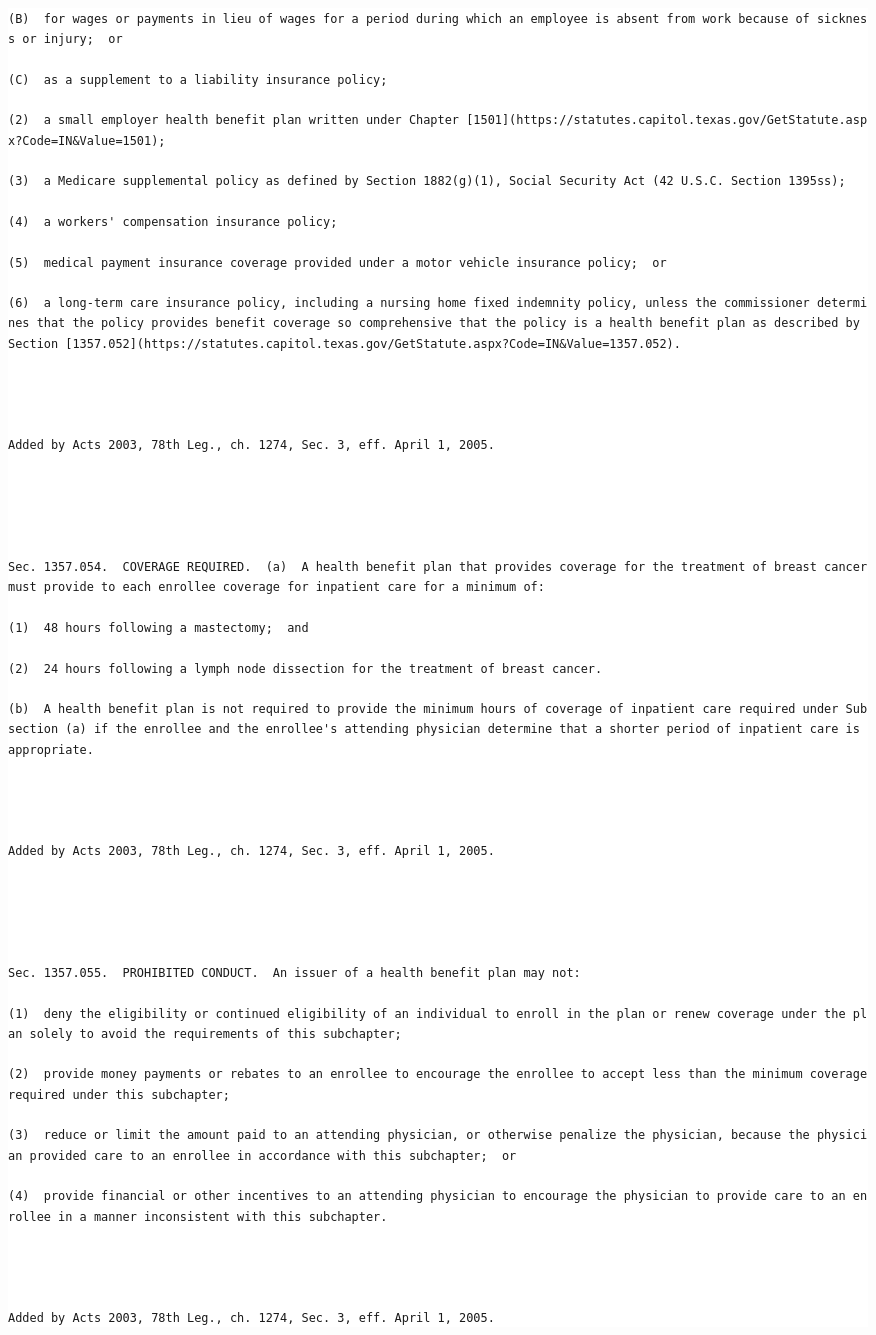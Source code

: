     (B)  for wages or payments in lieu of wages for a period during which an employee is absent from work because of sickness or injury;  or
    
    (C)  as a supplement to a liability insurance policy;
    
    (2)  a small employer health benefit plan written under Chapter [1501](https://statutes.capitol.texas.gov/GetStatute.aspx?Code=IN&Value=1501);
    
    (3)  a Medicare supplemental policy as defined by Section 1882(g)(1), Social Security Act (42 U.S.C. Section 1395ss);
    
    (4)  a workers' compensation insurance policy;
    
    (5)  medical payment insurance coverage provided under a motor vehicle insurance policy;  or
    
    (6)  a long-term care insurance policy, including a nursing home fixed indemnity policy, unless the commissioner determines that the policy provides benefit coverage so comprehensive that the policy is a health benefit plan as described by Section [1357.052](https://statutes.capitol.texas.gov/GetStatute.aspx?Code=IN&Value=1357.052).
    
    
    
    
    Added by Acts 2003, 78th Leg., ch. 1274, Sec. 3, eff. April 1, 2005.
    
    
    
    
    
    Sec. 1357.054.  COVERAGE REQUIRED.  (a)  A health benefit plan that provides coverage for the treatment of breast cancer must provide to each enrollee coverage for inpatient care for a minimum of:
    
    (1)  48 hours following a mastectomy;  and
    
    (2)  24 hours following a lymph node dissection for the treatment of breast cancer.
    
    (b)  A health benefit plan is not required to provide the minimum hours of coverage of inpatient care required under Subsection (a) if the enrollee and the enrollee's attending physician determine that a shorter period of inpatient care is appropriate.
    
    
    
    
    Added by Acts 2003, 78th Leg., ch. 1274, Sec. 3, eff. April 1, 2005.
    
    
    
    
    
    Sec. 1357.055.  PROHIBITED CONDUCT.  An issuer of a health benefit plan may not:
    
    (1)  deny the eligibility or continued eligibility of an individual to enroll in the plan or renew coverage under the plan solely to avoid the requirements of this subchapter;
    
    (2)  provide money payments or rebates to an enrollee to encourage the enrollee to accept less than the minimum coverage required under this subchapter;
    
    (3)  reduce or limit the amount paid to an attending physician, or otherwise penalize the physician, because the physician provided care to an enrollee in accordance with this subchapter;  or
    
    (4)  provide financial or other incentives to an attending physician to encourage the physician to provide care to an enrollee in a manner inconsistent with this subchapter.
    
    
    
    
    Added by Acts 2003, 78th Leg., ch. 1274, Sec. 3, eff. April 1, 2005.
    